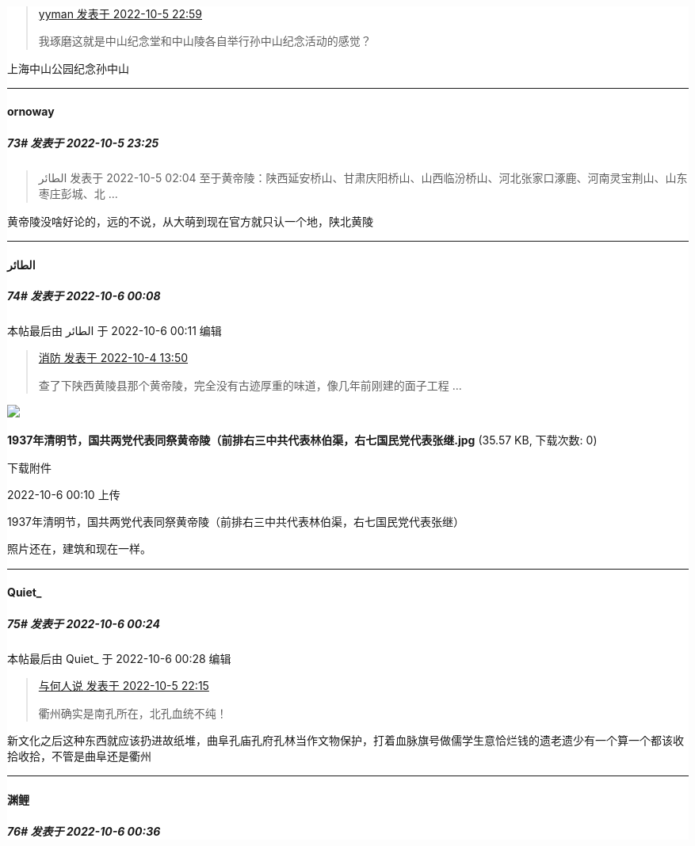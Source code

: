 <blockquote><a href="httphttps://bbs.saraba1st.com/2b/forum.php?mod=redirect&amp;goto=findpost&amp;pid=57774754&amp;ptid=2097966" target="_blank">yyman 发表于 2022-10-5 22:59</a>

我琢磨这就是中山纪念堂和中山陵各自举行孙中山纪念活动的感觉？</blockquote>
上海中山公园纪念孙中山

*****

####  ornoway  
##### 73#       发表于 2022-10-5 23:25

<blockquote>الطائر 发表于 2022-10-5 02:04
至于黄帝陵：陕西延安桥山、甘肃庆阳桥山、山西临汾桥山、河北张家口涿鹿、河南灵宝荆山、山东枣庄彭城、北 ...</blockquote>
黄帝陵没啥好论的，远的不说，从大萌到现在官方就只认一个地，陕北黄陵



*****

####  الطائر  
##### 74#       发表于 2022-10-6 00:08

 本帖最后由 الطائر 于 2022-10-6 00:11 编辑 
<blockquote><a href="httphttps://bbs.saraba1st.com/2b/forum.php?mod=redirect&amp;goto=findpost&amp;pid=57755482&amp;ptid=2097966" target="_blank">消防 发表于 2022-10-4 13:50</a>

查了下陕西黄陵县那个黄帝陵，完全没有古迹厚重的味道，像几年前刚建的面子工程 ...</blockquote>

<img src="https://img.saraba1st.com/forum/202210/06/001011g46gj4c22j363uz0.jpg" referrerpolicy="no-referrer">

<strong>1937年清明节，国共两党代表同祭黄帝陵（前排右三中共代表林伯渠，右七国民党代表张继.jpg</strong> (35.57 KB, 下载次数: 0)

下载附件

2022-10-6 00:10 上传

1937年清明节，国共两党代表同祭黄帝陵（前排右三中共代表林伯渠，右七国民党代表张继）

照片还在，建筑和现在一样。

*****

####  Quiet_  
##### 75#       发表于 2022-10-6 00:24

 本帖最后由 Quiet_ 于 2022-10-6 00:28 编辑 
<blockquote><a href="httphttps://bbs.saraba1st.com/2b/forum.php?mod=redirect&amp;goto=findpost&amp;pid=57774059&amp;ptid=2097966" target="_blank">与何人说 发表于 2022-10-5 22:15</a>

衢州确实是南孔所在，北孔血统不纯！</blockquote>
新文化之后这种东西就应该扔进故纸堆，曲阜孔庙孔府孔林当作文物保护，打着血脉旗号做儒学生意恰烂钱的遗老遗少有一个算一个都该收拾收拾，不管是曲阜还是衢州

*****

####  渊鲤  
##### 76#       发表于 2022-10-6 00:36
